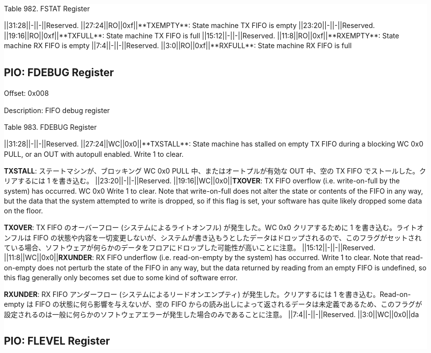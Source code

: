 Table 982. FSTAT Register 

<bit-table>
||31:28||-||-||Reserved. 
||27:24||RO||0xf||**TXEMPTY**: State machine TX FIFO is empty 
||23:20||-||-||Reserved. 
||19:16||RO||0xf||**TXFULL**: State machine TX FIFO is full 
||15:12||-||-||Reserved. 
||11:8||RO||0xf||**RXEMPTY**: State machine RX FIFO is empty 
||7:4||-||-||Reserved. 
||3:0||RO||0xf||**RXFULL**: State machine RX FIFO is full 
</bit-table>


## PIO: FDEBUG Register

Offset: 0x008

Description: FIFO debug register 

Table 983. FDEBUG Register 

<bit-table>
||31:28||-||-||Reserved. 
||27:24||WC||0x0||**TXSTALL**: State machine has stalled on empty TX FIFO during a blocking WC 0x0 PULL, or an OUT with autopull enabled. Write 1 to clear. 

**TXSTALL**: ステートマシンが、ブロッキング WC 0x0 PULL 中、またはオートプルが有効な OUT 中、空の TX FIFO でストールした。クリアするには 1 を書き込む。
||23:20||-||-||Reserved. 
||19:16||WC||0x0||**TXOVER**: TX FIFO overflow (i.e. write-on-full by the system) has occurred. WC 0x0 Write 1 to clear. Note that write-on-full does not alter the state or contents of the FIFO in any way, but the data that the system attempted to write is dropped, so if this flag is set, your software has quite likely dropped some data on the floor. 

**TXOVER**: TX FIFO のオーバーフロー (システムによるライトオンフル) が発生した。WC 0x0 クリアするために 1 を書き込む。ライトオンフルは FIFO の状態や内容を一切変更しないが、システムが書き込もうとしたデータはドロップされるので、このフラグがセットされている場合、ソフトウェアが何らかのデータをフロアにドロップした可能性が高いことに注意。
||15:12||-||-||Reserved. 
||11:8||WC||0x0||**RXUNDER**: RX FIFO underflow (i.e. read-on-empty by the system) has occurred. Write 1 to clear. Note that read-on-empty does not perturb the state of the FIFO in any way, but the data returned by reading from an empty FIFO is undefined, so this flag generally only becomes set due to some kind of software error. 

**RXUNDER**:  RX FIFO アンダーフロー (システムによるリードオンエンプティ) が発生した。クリアするには 1 を書き込む。Read-on-empty は FIFO の状態に何ら影響を与えないが、空の FIFO からの読み出しによって返されるデータは未定義であるため、このフラグが設定されるのは一般に何らかのソフトウェアエラーが発生した場合のみであることに注意。
||7:4||-||-||Reserved. 
||3:0||WC||0x0||da
</bit-table>


## PIO: FLEVEL Register
